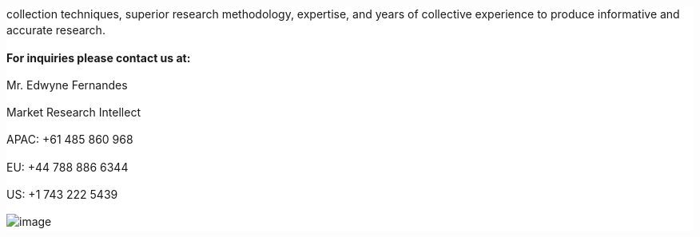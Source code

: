 collection techniques, superior research methodology, expertise, and years of collective experience to produce informative and accurate research.</span></p><p><strong>For inquiries please contact us at:</strong></p><p>Mr. Edwyne Fernandes</p><p>Market Research Intellect</p><p>APAC: +61 485 860 968</p><p>EU: +44 788 886 6344</p><p>US: +1 743 222 5439</p>
![image](https://github.com/user-attachments/assets/c8940e23-2dcb-44a6-ad0a-bf942a1b6372)
